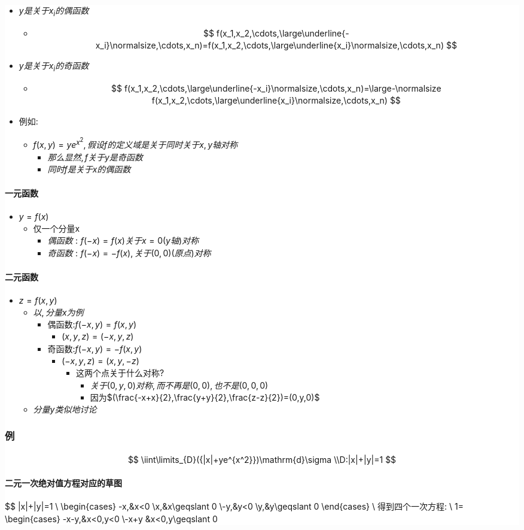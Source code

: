 - $y是关于x_i的偶函数$

  - $$
    f(x_1,x_2,\cdots,\large\underline{-x_i}\normalsize,\cdots,x_n)=f(x_1,x_2,\cdots,\large\underline{x_i}\normalsize,\cdots,x_n)
    $$

    

- $y是关于x_i的奇函数$

  - $$
    f(x_1,x_2,\cdots,\large\underline{-x_i}\normalsize,\cdots,x_n)=\large-\normalsize f(x_1,x_2,\cdots,\large\underline{x_i}\normalsize,\cdots,x_n)
    $$

    

- 例如:
  - $f(x,y)=ye^{x^2},假设f的定义域是关于同时关于x,y轴对称$
    - $那么显然,f关于y是奇函数$
    - $同时f是关于x的偶函数$

#### 一元函数

- $y=f(x)$
  - 仅一个分量x
    - $偶函数:f(-x)=f(x)关于x=0(y轴)对称$
    - $奇函数:f(-x)=-f(x),关于(0,0)(原点)对称$

#### 二元函数

- $z=f(x,y)$
  - $以,分量x为例$
    - 偶函数:$f(-x,y)=f(x,y)$
      - $(x,y,z)=(-x,y,z)$
    - 奇函数:$f(-x,y)=-f(x,y)$
      - $(-x,y,z)=(x,y,-z)$
        - 这两个点关于什么对称?
          - $关于(0,y,0)对称,而不再是(0,0),也不是(0,0,0)$
          - 因为$(\frac{-x+x}{2},\frac{y+y}{2},\frac{z-z}{2})=(0,y,0)$
  - $分量y类似地讨论$

### 例

$$
\iint\limits_{D}({|x|+ye^{x^2}})\mathrm{d}\sigma
\\D:|x|+|y|=1
$$

#### 二元一次绝对值方程对应的草图

$$
|x|+|y|=1
\\
\begin{cases}
-x,&x<0
\\x,&x\geqslant 0
\\-y,&y<0
\\y,&y\geqslant 0
\end{cases}
\\
得到四个一次方程:
\\
1=
\begin{cases}
-x-y,&x<0,y<0
\\-x+y &x<0,y\geqslant 0